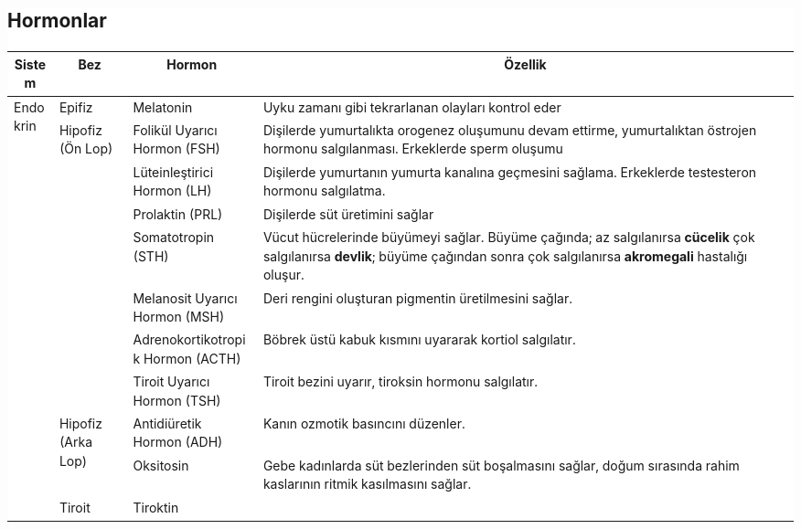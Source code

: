 ## Hormonlar

<table>
    <thead>
        <tr>
            <th>Sistem</th>
            <th>Bez</th>
            <th>Hormon</th>
            <th>Özellik</th>
        </tr>
    </thead>
    <tbody>
        <tr>
            <td rowspan=20>Endokrin</td>
            <td rowspan=1>Epifiz</td>
            <td>Melatonin</td>
            <td>Uyku zamanı gibi tekrarlanan olayları kontrol eder</td>
        </tr>
        <tr>
            <td rowspan=7>Hipofiz (Ön Lop)</td>
            <td>Folikül Uyarıcı Hormon (FSH)</td>
            <td>Dişilerde yumurtalıkta orogenez oluşumunu devam ettirme, yumurtalıktan östrojen hormonu salgılanması. Erkeklerde sperm oluşumu</td>
        </tr>
        <tr>
            <td>Lüteinleştirici Hormon (LH)</td>
            <td>Dişilerde yumurtanın yumurta kanalına geçmesini sağlama. Erkeklerde testesteron hormonu salgılatma.</td>
        </tr>
        <tr>
            <td>Prolaktin (PRL)</td>
            <td>Dişilerde süt üretimini sağlar</td>
        </tr>
        <tr>
            <td>Somatotropin (STH)</td>
            <td>Vücut hücrelerinde büyümeyi sağlar. Büyüme çağında; az salgılanırsa <b>cücelik</b> çok salgılanırsa <b>devlik</b>; büyüme çağından sonra çok salgılanırsa <b>akromegali</b> hastalığı oluşur.</td>
        </tr>
        <tr>
            <td>Melanosit Uyarıcı Hormon (MSH)</td>
            <td>Deri rengini oluşturan pigmentin üretilmesini sağlar.</td>
        </tr>
        <tr>
            <td>Adrenokortikotropik Hormon (ACTH)</td>
            <td>Böbrek üstü kabuk kısmını uyararak kortiol salgılatır.</td>
        </tr>
        <tr>
            <td>Tiroit Uyarıcı Hormon (TSH)</td>
            <td>Tiroit bezini uyarır, tiroksin hormonu salgılatır.</td>
        </tr>
        <tr>
            <td rowspan=2>Hipofiz (Arka Lop)</td>
            <td>Antidiüretik Hormon (ADH)</td>
            <td>Kanın ozmotik basıncını düzenler.</td>
        </tr>
        <tr>
            <td>Oksitosin</td>
            <td>Gebe kadınlarda süt bezlerinden süt boşalmasını sağlar, doğum sırasında rahim kaslarının ritmik kasılmasını sağlar.</td>
        </tr>
        <tr>
            <td rowspan=2>Tiroit</td>
            <td>Tiroktin</td>